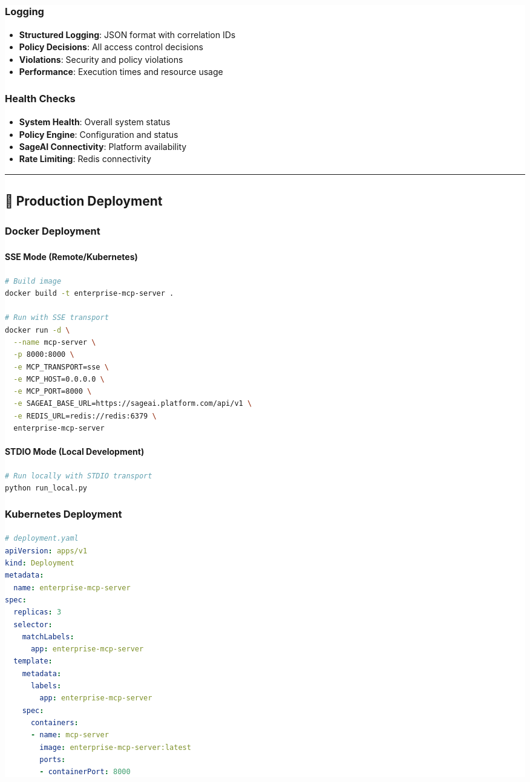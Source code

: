 ### **Logging**
- **Structured Logging**: JSON format with correlation IDs
- **Policy Decisions**: All access control decisions
- **Violations**: Security and policy violations
- **Performance**: Execution times and resource usage

### **Health Checks**
- **System Health**: Overall system status
- **Policy Engine**: Configuration and status
- **SageAI Connectivity**: Platform availability
- **Rate Limiting**: Redis connectivity

---

## **🚀 Production Deployment**

### **Docker Deployment**

#### **SSE Mode (Remote/Kubernetes)**
```bash
# Build image
docker build -t enterprise-mcp-server .

# Run with SSE transport
docker run -d \
  --name mcp-server \
  -p 8000:8000 \
  -e MCP_TRANSPORT=sse \
  -e MCP_HOST=0.0.0.0 \
  -e MCP_PORT=8000 \
  -e SAGEAI_BASE_URL=https://sageai.platform.com/api/v1 \
  -e REDIS_URL=redis://redis:6379 \
  enterprise-mcp-server
```

#### **STDIO Mode (Local Development)**
```bash
# Run locally with STDIO transport
python run_local.py
```

### **Kubernetes Deployment**
```yaml
# deployment.yaml
apiVersion: apps/v1
kind: Deployment
metadata:
  name: enterprise-mcp-server
spec:
  replicas: 3
  selector:
    matchLabels:
      app: enterprise-mcp-server
  template:
    metadata:
      labels:
        app: enterprise-mcp-server
    spec:
      containers:
      - name: mcp-server
        image: enterprise-mcp-server:latest
        ports:
        - containerPort: 8000
```